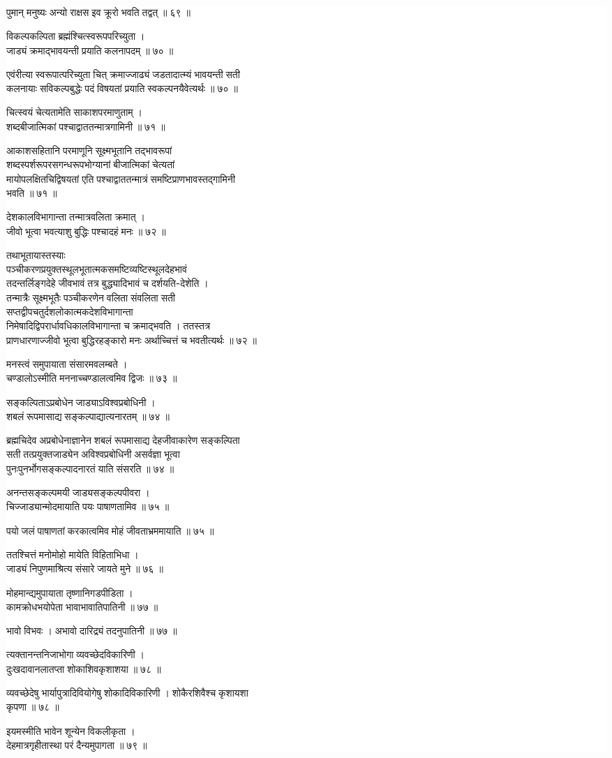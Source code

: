 पुमान् मनुष्यः अन्यो राक्षस इव क्रूरो भवति तद्वत् ॥ ६९ ॥  
  
विकल्पकल्पिता ब्रह्मंश्चित्स्वरूपपरिच्युता ।  
जाड्यं क्रमाद्भावयन्ती प्रयाति कलनापदम् ॥ ७० ॥  
    
एवंरीत्या स्वरूपात्परिच्युता चित् क्रमाज्जाढ्यं जडतादात्म्यं भावयन्ती सती   
कलनायाः सविकल्पबुद्धेः पदं विषयतां प्रयाति स्वकल्पनयैवेत्यर्थः ॥ ७० ॥  
  
चित्स्वयं चेत्यतामेति साकाशपरमाणुताम् ।  
शब्दबीजात्मिकां पश्चाद्वाततन्मात्रगामिनी ॥ ७१ ॥  
  
आकाशसहितानि परमाणूनि सूक्ष्मभूतानि तद्भावरूपां   
शब्दस्पर्शरूपरसगन्धरूपभोग्यानां बीजात्मिकां चेत्यतां   
मायोपलक्षितचिद्विषयतां एति पश्चाद्वाततन्मात्रं समष्टिप्राणभावस्तद्गामिनी   
भवति ॥ ७१ ॥  
  
देशकालविभागान्ता तन्मात्रवलिता क्रमात् ।  
जीवो भूत्वा भवत्याशु बुद्धिः पश्चादहं मनः ॥ ७२ ॥  
  
तथाभूतायास्तस्याः   
पञ्चीकरणप्रयुक्तस्थूलभूतात्मकसमष्टिव्यष्टिस्थूलदेहभावं   
तदन्तर्लिङ्गदेहे जीवभावं तत्र बुद्ध्यादिभावं च दर्शयति-देशेति ।   
तन्मात्रैः सूक्ष्मभूतैः पञ्चीकरणेन वलिता संवलिता सती   
सप्तद्वीपचतुर्दशलोकात्मकदेशविभागान्ता   
निमेषादिद्विपरार्धावधिकालविभागान्ता च क्रमाद्भवति । ततस्तत्र   
प्राणधारणाज्जीवो भूत्वा बुद्धिरहङ्कारो मनः अर्थाच्चित्तं च भवतीत्यर्थः ॥ ७२ ॥  
  
मनस्त्वं समुपायाता संसारमवलम्बते ।  
चण्डालोऽस्मीति मननाच्चण्डालत्वमिव द्विजः ॥ ७३ ॥  
  
सङ्कल्पिताऽप्रबोधेन जाड्याऽविश्वप्रबोधिनी ।  
शबलं रूपमासाद्य सङ्कल्पाद्यात्यनारतम् ॥ ७४ ॥  
  
ब्रह्मचिदेव अप्रबोधेनाज्ञानेन शबलं रूपमासाद्य देहजीवाकारेण सङ्कल्पिता   
सती तत्प्रयुक्तजाड्येन अविश्वप्रबोधिनी असर्वज्ञा भूत्वा   
पुनःपुनर्भोगसङ्कल्पादनारतं याति संसरति ॥ ७४ ॥  
  
अनन्तसङ्कल्पमयी जाड्यसङ्कल्पपीवरा ।  
चिज्जाड्यान्मोदमायाति पयः पाषाणतामिव ॥ ७५ ॥  
  
पयो जलं पाषाणतां करकात्वमिव मोहं जीवताभ्रममायाति ॥ ७५ ॥   
  
ततश्चित्तं मनोमोहो मायेति विहिताभिधा ।  
जाड्यं निपुणमाश्रित्य संसारे जायते मुने ॥ ७६ ॥  
  
मोहमान्द्यमुपायाता तृष्णानिगडपीडिता ।  
कामक्रोधभयोपेता भावाभावातिपातिनी ॥ ७७ ॥  
  
भावो विभवः । अभावो दारिद्र्यं तदनुपातिनी ॥ ७७ ॥  
  
त्यक्तानन्तनिजाभोगा व्यवच्छेदविकारिणी ।  
दुःखदावानलातप्ता शोकाशिवकृशाशया ॥ ७८ ॥  
  
व्यवच्छेदेषु भार्यापुत्रादिवियोगेषु शोकादिविकारिणी । शोकैरशिवैश्च कृशायशा   
कृपणा ॥ ७८ ॥  
  
इयमस्मीति भावेन शून्येन विकलीकृता ।  
देहमात्रगृहीतास्था परं दैन्यमुपागता ॥ ७९ ॥  
  